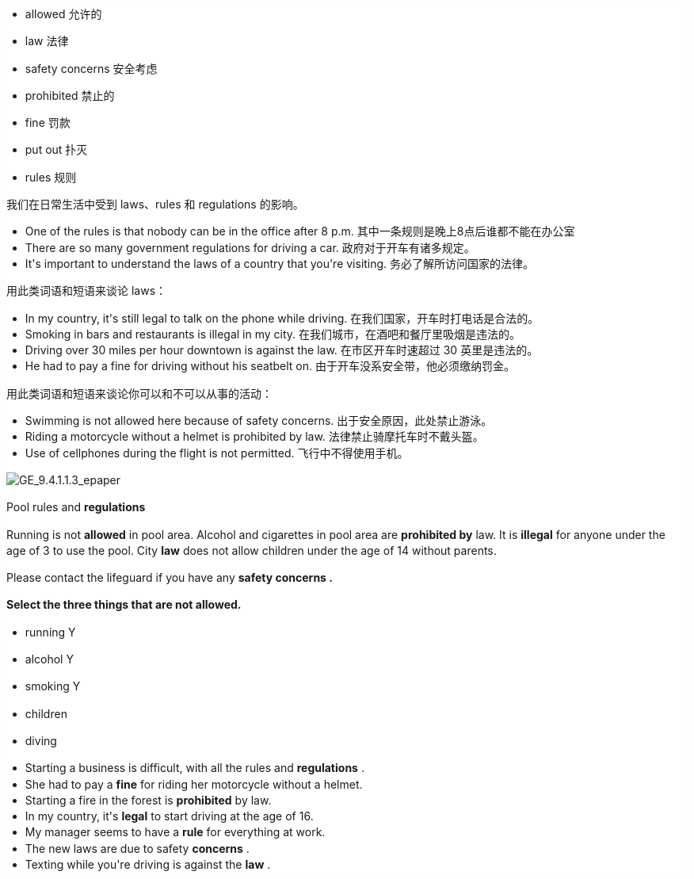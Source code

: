 - allowed 允许的

- law 法律

- safety concerns 安全考虑

- prohibited 禁止的

- fine 罚款

- put out 扑灭

- rules 规则

我们在日常生活中受到 laws、rules 和 regulations 的影响。

* One of the rules is that nobody can be in the office after 8 p.m.	其中一条规则是晚上8点后谁都不能在办公室
* There are so many government regulations for driving a car.	政府对于开车有诸多规定。
* It's important to understand the laws of a country that you're visiting.	务必了解所访问国家的法律。

用此类词语和短语来谈论 laws：

* In my country, it's still legal to talk on the phone while driving.	在我们国家，开车时打电话是合法的。
* Smoking in bars and restaurants is illegal in my city.	在我们城市，在酒吧和餐厅里吸烟是违法的。
* Driving over 30 miles per hour downtown is against the law.	在市区开车时速超过 30 英里是违法的。
* He had to pay a fine for driving without his seatbelt on.	由于开车没系安全带，他必须缴纳罚金。

用此类词语和短语来谈论你可以和不可以从事的活动：

* Swimming is not allowed here because of safety concerns.	出于安全原因，此处禁止游泳。
* Riding a motorcycle without a helmet is prohibited by law.	法律禁止骑摩托车时不戴头盔。
* Use of cellphones during the flight is not permitted.	飞行中不得使用手机。 

![GE_9.4.1.1.3_epaper](https://cns2.ef-cdn.com/Juno/15/73/80/v/157380/GE_9.4.1.1.3_epaper.jpg)

Pool rules and **regulations**

Running is not **allowed** in pool area.
Alcohol and cigarettes in pool area are **prohibited by** law.
It is **illegal** for anyone under the age of 3 to use the pool.
City **law** does not allow children under the age of 14 without parents.

Please contact the lifeguard if you have any **safety concerns .**

**Select the three things that are not allowed.**

- running Y

- alcohol Y

- smoking Y

- children

- diving

  


* Starting a business is difficult, with all the rules and **regulations** .
* She had to pay a **fine** for riding her motorcycle without a helmet.
* Starting a fire in the forest is **prohibited** by law.
* In my country, it's **legal** to start driving at the age of 16.
* My manager seems to have a **rule** for everything at work.
* The new laws are due to safety **concerns** .
* Texting while you're driving is against the **law** .
